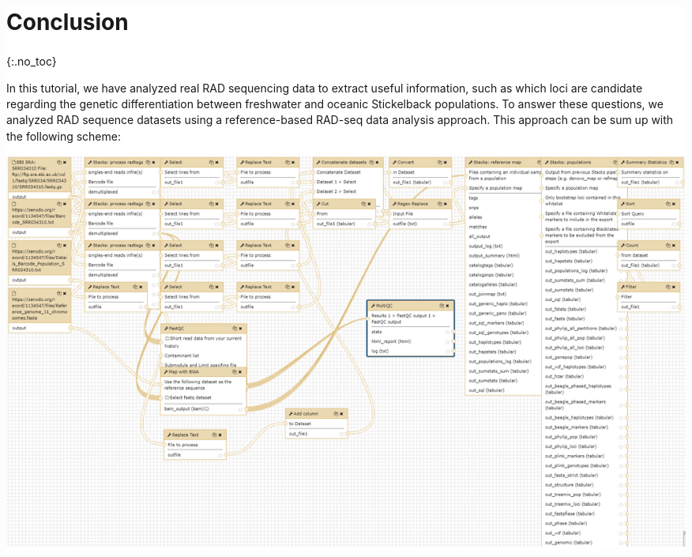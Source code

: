 
# Conclusion
{:.no_toc}

In this tutorial, we have analyzed real RAD sequencing data to extract useful information, such as which loci are candidate regarding the genetic differentiation between freshwater and oceanic Stickelback populations. To answer these questions, we analyzed RAD sequence datasets using a reference-based RAD-seq data analysis approach. This approach can be sum up with the following scheme:


![Ref based tutorial workflow](../../images/ref_based_workflow.PNG)
